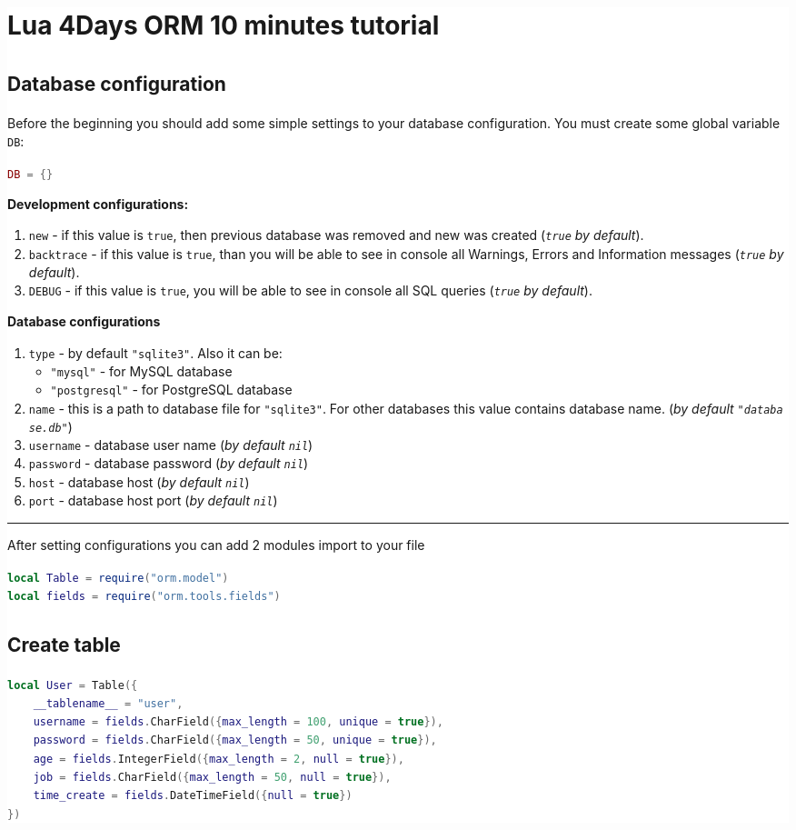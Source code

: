 # Lua 4Days ORM 10 minutes tutorial #

## Database configuration ##

Before the beginning you should add some simple settings to your database configuration. You must create some global variable `DB`:

```lua
DB = {}
```

**Development configurations:**

1. `new` - if this value is `true`, then previous database was removed and new  was created (*`true` by default*).
2. `backtrace` - if this value is `true`, than you will be able to see in console all Warnings, Errors and Information messages (*`true` by default*).
3. `DEBUG` - if this value is `true`, you will be able to see in console all SQL queries (*`true` by default*).

**Database configurations**

1. `type` - by default `"sqlite3"`. Also it can be:
    - `"mysql"` - for MySQL database
    - `"postgresql"` - for PostgreSQL database
2. `name` - this is a path to database file for `"sqlite3"`. For other databases this value contains database name. (*by default `"database.db"`*)
3. `username` - database user name (*by default `nil`*)
4. `password` - database password (*by default `nil`*)
5. `host` - database host (*by default `nil`*)
6. `port` - database host port  (*by default `nil`*)


----------


After setting configurations you can add 2 modules import to your file

```lua
local Table = require("orm.model")
local fields = require("orm.tools.fields")
```

## Create table ##


```lua
local User = Table({
    __tablename__ = "user",
    username = fields.CharField({max_length = 100, unique = true}),
    password = fields.CharField({max_length = 50, unique = true}),
    age = fields.IntegerField({max_length = 2, null = true}),
    job = fields.CharField({max_length = 50, null = true}),
    time_create = fields.DateTimeField({null = true})
})
```
